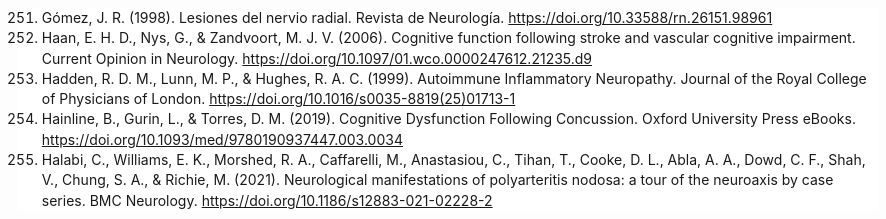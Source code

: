 251. Gómez, J. R. (1998). Lesiones del nervio radial. Revista de Neurología. https://doi.org/10.33588/rn.26151.98961
252. Haan, E. H. D., Nys, G., & Zandvoort, M. J. V. (2006). Cognitive function following stroke and vascular cognitive impairment. Current Opinion in Neurology. https://doi.org/10.1097/01.wco.0000247612.21235.d9
253. Hadden, R. D. M., Lunn, M. P., & Hughes, R. A. C. (1999). Autoimmune Inflammatory Neuropathy. Journal of the Royal College of Physicians of London. https://doi.org/10.1016/s0035-8819(25)01713-1
254. Hainline, B., Gurin, L., & Torres, D. M. (2019). Cognitive Dysfunction Following Concussion. Oxford University Press eBooks. https://doi.org/10.1093/med/9780190937447.003.0034
255. Halabi, C., Williams, E. K., Morshed, R. A., Caffarelli, M., Anastasiou, C., Tihan, T., Cooke, D. L., Abla, A. A., Dowd, C. F., Shah, V., Chung, S. A., & Richie, M. (2021). Neurological manifestations of polyarteritis nodosa: a tour of the neuroaxis by case series. BMC Neurology. https://doi.org/10.1186/s12883-021-02228-2
